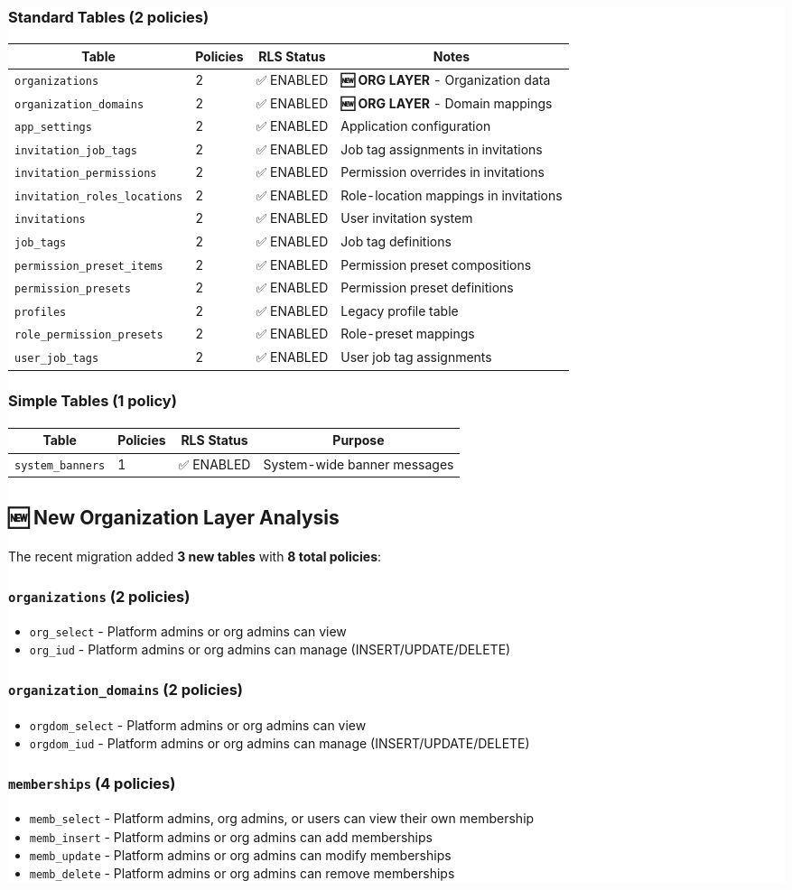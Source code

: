 ### Standard Tables (2 policies)
| Table | Policies | RLS Status | Notes |
|-------|----------|------------|-------|
| `organizations` | 2 | ✅ ENABLED | **🆕 ORG LAYER** - Organization data |
| `organization_domains` | 2 | ✅ ENABLED | **🆕 ORG LAYER** - Domain mappings |
| `app_settings` | 2 | ✅ ENABLED | Application configuration |
| `invitation_job_tags` | 2 | ✅ ENABLED | Job tag assignments in invitations |
| `invitation_permissions` | 2 | ✅ ENABLED | Permission overrides in invitations |
| `invitation_roles_locations` | 2 | ✅ ENABLED | Role-location mappings in invitations |
| `invitations` | 2 | ✅ ENABLED | User invitation system |
| `job_tags` | 2 | ✅ ENABLED | Job tag definitions |
| `permission_preset_items` | 2 | ✅ ENABLED | Permission preset compositions |
| `permission_presets` | 2 | ✅ ENABLED | Permission preset definitions |
| `profiles` | 2 | ✅ ENABLED | Legacy profile table |
| `role_permission_presets` | 2 | ✅ ENABLED | Role-preset mappings |
| `user_job_tags` | 2 | ✅ ENABLED | User job tag assignments |

### Simple Tables (1 policy)
| Table | Policies | RLS Status | Purpose |
|-------|----------|------------|---------|
| `system_banners` | 1 | ✅ ENABLED | System-wide banner messages |

## 🆕 New Organization Layer Analysis

The recent migration added **3 new tables** with **8 total policies**:

### `organizations` (2 policies)
- `org_select` - Platform admins or org admins can view
- `org_iud` - Platform admins or org admins can manage (INSERT/UPDATE/DELETE)

### `organization_domains` (2 policies)  
- `orgdom_select` - Platform admins or org admins can view
- `orgdom_iud` - Platform admins or org admins can manage (INSERT/UPDATE/DELETE)

### `memberships` (4 policies)
- `memb_select` - Platform admins, org admins, or users can view their own membership
- `memb_insert` - Platform admins or org admins can add memberships
- `memb_update` - Platform admins or org admins can modify memberships  
- `memb_delete` - Platform admins or org admins can remove memberships

